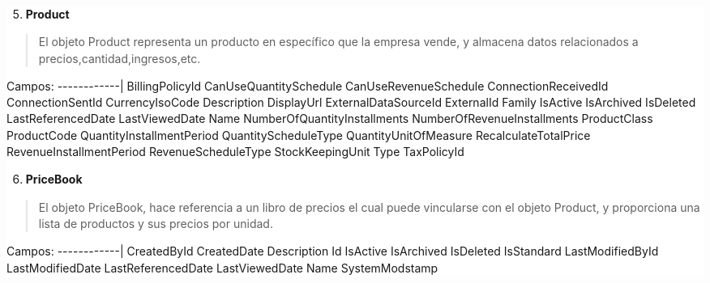 5. **Product**
> El objeto Product representa un producto en específico que la empresa vende, y almacena datos relacionados a precios,cantidad,ingresos,etc.

Campos:
------------|
BillingPolicyId
CanUseQuantitySchedule
CanUseRevenueSchedule
ConnectionReceivedId
ConnectionSentId
CurrencyIsoCode
Description
DisplayUrl
ExternalDataSourceId
ExternalId
Family
IsActive
IsArchived
IsDeleted
LastReferencedDate
LastViewedDate
Name
NumberOfQuantityInstallments
NumberOfRevenueInstallments
ProductClass
ProductCode
QuantityInstallmentPeriod
QuantityScheduleType
QuantityUnitOfMeasure
RecalculateTotalPrice
RevenueInstallmentPeriod
RevenueScheduleType
StockKeepingUnit
Type
TaxPolicyId


6. **PriceBook**
> El objeto PriceBook, hace referencia a un libro de precios el cual puede vincularse con el objeto Product, y proporciona una lista de productos y sus precios por unidad.

Campos:
------------|
CreatedById
CreatedDate
Description
Id
IsActive
IsArchived
IsDeleted
IsStandard
LastModifiedById
LastModifiedDate
LastReferencedDate
LastViewedDate
Name
SystemModstamp
